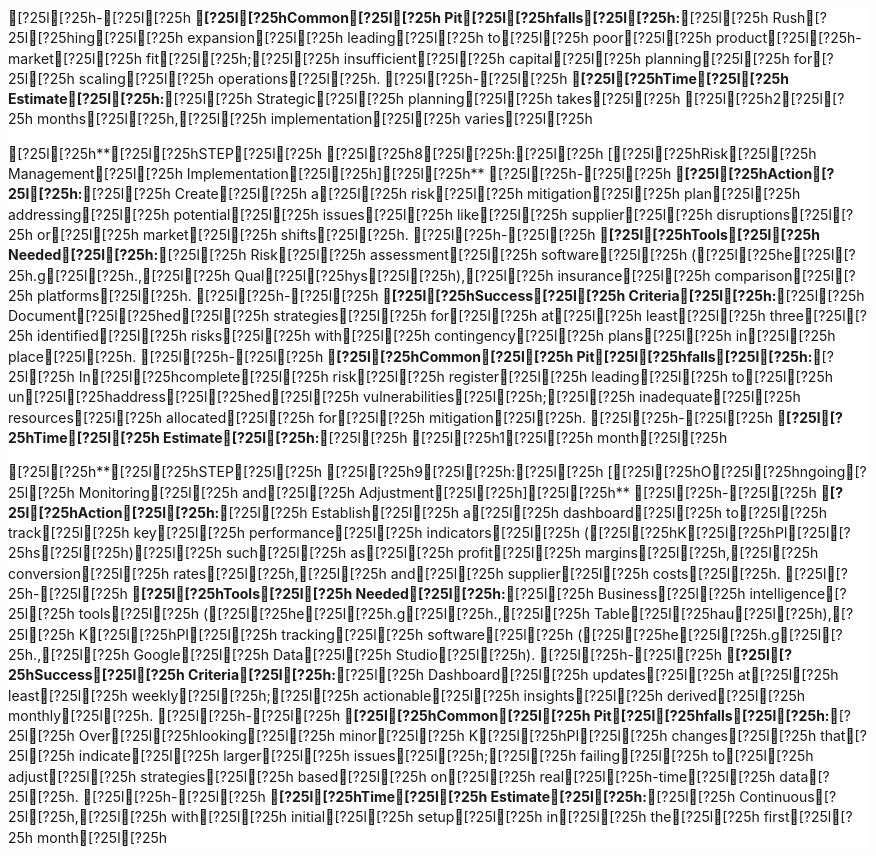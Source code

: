 [?25l[?25h-[?25l[?25h **[?25l[?25hCommon[?25l[?25h Pit[?25l[?25hfalls[?25l[?25h:**[?25l[?25h Rush[?25l[?25hing[?25l[?25h expansion[?25l[?25h leading[?25l[?25h to[?25l[?25h poor[?25l[?25h product[?25l[?25h-market[?25l[?25h fit[?25l[?25h;[?25l[?25h insufficient[?25l[?25h capital[?25l[?25h planning[?25l[?25h for[?25l[?25h scaling[?25l[?25h operations[?25l[?25h.
[?25l[?25h-[?25l[?25h **[?25l[?25hTime[?25l[?25h Estimate[?25l[?25h:**[?25l[?25h Strategic[?25l[?25h planning[?25l[?25h takes[?25l[?25h [?25l[?25h2[?25l[?25h months[?25l[?25h,[?25l[?25h implementation[?25l[?25h varies[?25l[?25h

[?25l[?25h**[?25l[?25hSTEP[?25l[?25h [?25l[?25h8[?25l[?25h:[?25l[?25h [[?25l[?25hRisk[?25l[?25h Management[?25l[?25h Implementation[?25l[?25h][?25l[?25h**
[?25l[?25h-[?25l[?25h **[?25l[?25hAction[?25l[?25h:**[?25l[?25h Create[?25l[?25h a[?25l[?25h risk[?25l[?25h mitigation[?25l[?25h plan[?25l[?25h addressing[?25l[?25h potential[?25l[?25h issues[?25l[?25h like[?25l[?25h supplier[?25l[?25h disruptions[?25l[?25h or[?25l[?25h market[?25l[?25h shifts[?25l[?25h.
[?25l[?25h-[?25l[?25h **[?25l[?25hTools[?25l[?25h Needed[?25l[?25h:**[?25l[?25h Risk[?25l[?25h assessment[?25l[?25h software[?25l[?25h ([?25l[?25he[?25l[?25h.g[?25l[?25h.,[?25l[?25h Qual[?25l[?25hys[?25l[?25h),[?25l[?25h insurance[?25l[?25h comparison[?25l[?25h platforms[?25l[?25h.
[?25l[?25h-[?25l[?25h **[?25l[?25hSuccess[?25l[?25h Criteria[?25l[?25h:**[?25l[?25h Document[?25l[?25hed[?25l[?25h strategies[?25l[?25h for[?25l[?25h at[?25l[?25h least[?25l[?25h three[?25l[?25h identified[?25l[?25h risks[?25l[?25h with[?25l[?25h contingency[?25l[?25h plans[?25l[?25h in[?25l[?25h place[?25l[?25h.
[?25l[?25h-[?25l[?25h **[?25l[?25hCommon[?25l[?25h Pit[?25l[?25hfalls[?25l[?25h:**[?25l[?25h In[?25l[?25hcomplete[?25l[?25h risk[?25l[?25h register[?25l[?25h leading[?25l[?25h to[?25l[?25h un[?25l[?25haddress[?25l[?25hed[?25l[?25h vulnerabilities[?25l[?25h;[?25l[?25h inadequate[?25l[?25h resources[?25l[?25h allocated[?25l[?25h for[?25l[?25h mitigation[?25l[?25h.
[?25l[?25h-[?25l[?25h **[?25l[?25hTime[?25l[?25h Estimate[?25l[?25h:**[?25l[?25h [?25l[?25h1[?25l[?25h month[?25l[?25h

[?25l[?25h**[?25l[?25hSTEP[?25l[?25h [?25l[?25h9[?25l[?25h:[?25l[?25h [[?25l[?25hO[?25l[?25hngoing[?25l[?25h Monitoring[?25l[?25h and[?25l[?25h Adjustment[?25l[?25h][?25l[?25h**
[?25l[?25h-[?25l[?25h **[?25l[?25hAction[?25l[?25h:**[?25l[?25h Establish[?25l[?25h a[?25l[?25h dashboard[?25l[?25h to[?25l[?25h track[?25l[?25h key[?25l[?25h performance[?25l[?25h indicators[?25l[?25h ([?25l[?25hK[?25l[?25hPI[?25l[?25hs[?25l[?25h)[?25l[?25h such[?25l[?25h as[?25l[?25h profit[?25l[?25h margins[?25l[?25h,[?25l[?25h conversion[?25l[?25h rates[?25l[?25h,[?25l[?25h and[?25l[?25h supplier[?25l[?25h costs[?25l[?25h.
[?25l[?25h-[?25l[?25h **[?25l[?25hTools[?25l[?25h Needed[?25l[?25h:**[?25l[?25h Business[?25l[?25h intelligence[?25l[?25h tools[?25l[?25h ([?25l[?25he[?25l[?25h.g[?25l[?25h.,[?25l[?25h Table[?25l[?25hau[?25l[?25h),[?25l[?25h K[?25l[?25hPI[?25l[?25h tracking[?25l[?25h software[?25l[?25h ([?25l[?25he[?25l[?25h.g[?25l[?25h.,[?25l[?25h Google[?25l[?25h Data[?25l[?25h Studio[?25l[?25h).
[?25l[?25h-[?25l[?25h **[?25l[?25hSuccess[?25l[?25h Criteria[?25l[?25h:**[?25l[?25h Dashboard[?25l[?25h updates[?25l[?25h at[?25l[?25h least[?25l[?25h weekly[?25l[?25h;[?25l[?25h actionable[?25l[?25h insights[?25l[?25h derived[?25l[?25h monthly[?25l[?25h.
[?25l[?25h-[?25l[?25h **[?25l[?25hCommon[?25l[?25h Pit[?25l[?25hfalls[?25l[?25h:**[?25l[?25h Over[?25l[?25hlooking[?25l[?25h minor[?25l[?25h K[?25l[?25hPI[?25l[?25h changes[?25l[?25h that[?25l[?25h indicate[?25l[?25h larger[?25l[?25h issues[?25l[?25h;[?25l[?25h failing[?25l[?25h to[?25l[?25h adjust[?25l[?25h strategies[?25l[?25h based[?25l[?25h on[?25l[?25h real[?25l[?25h-time[?25l[?25h data[?25l[?25h.
[?25l[?25h-[?25l[?25h **[?25l[?25hTime[?25l[?25h Estimate[?25l[?25h:**[?25l[?25h Continuous[?25l[?25h,[?25l[?25h with[?25l[?25h initial[?25l[?25h setup[?25l[?25h in[?25l[?25h the[?25l[?25h first[?25l[?25h month[?25l[?25h
